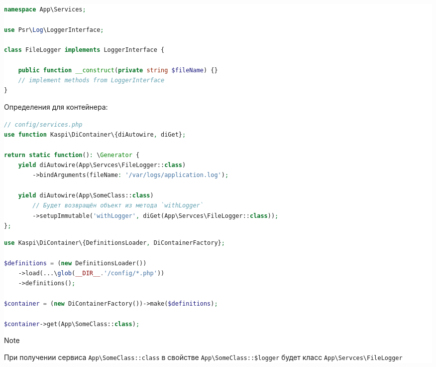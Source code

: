 ```php
namespace App\Services;

use Psr\Log\LoggerInterface;

class FileLogger implements LoggerInterface {

    public function __construct(private string $fileName) {}
    // implement methods from LoggerInterface
}
```
Определения для контейнера:
```php
// config/services.php
use function Kaspi\DiContainer\{diAutowire, diGet};

return static function(): \Generator {
    yield diAutowire(App\Servces\FileLogger::class)
        ->bindArguments(fileName: '/var/logs/application.log');

    yield diAutowire(App\SomeClass::class)
        // Будет возвращён объект из метода `withLogger`
        ->setupImmutable('withLogger', diGet(App\Servces\FileLogger::class));
};
```
```php
use Kaspi\DiContainer\{DefinitionsLoader, DiContainerFactory};

$definitions = (new DefinitionsLoader())
    ->load(...\glob(__DIR__.'/config/*.php'))
    ->definitions();

$container = (new DiContainerFactory())->make($definitions);

$container->get(App\SomeClass::class);
```
> [!NOTE]
> При получении сервиса `App\SomeClass::class` в свойстве `App\SomeClass::$logger`
> будет класс `App\Servces\FileLogger`
